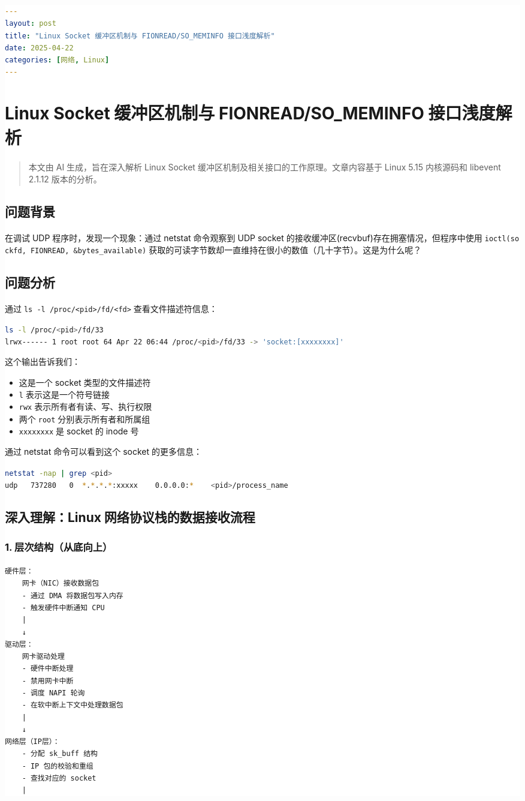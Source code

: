 ```yaml
---
layout: post
title: "Linux Socket 缓冲区机制与 FIONREAD/SO_MEMINFO 接口浅度解析"
date: 2025-04-22
categories: [网络, Linux]
---
```


# Linux Socket 缓冲区机制与 FIONREAD/SO_MEMINFO 接口浅度解析

> 本文由 AI 生成，旨在深入解析 Linux Socket 缓冲区机制及相关接口的工作原理。文章内容基于 Linux 5.15 内核源码和 libevent 2.1.12 版本的分析。

## 问题背景

在调试 UDP 程序时，发现一个现象：通过 netstat 命令观察到 UDP socket 的接收缓冲区(recvbuf)存在拥塞情况，但程序中使用 `ioctl(sockfd, FIONREAD, &bytes_available)` 获取的可读字节数却一直维持在很小的数值（几十字节）。这是为什么呢？

## 问题分析

通过 `ls -l /proc/<pid>/fd/<fd>` 查看文件描述符信息：

```bash
ls -l /proc/<pid>/fd/33
lrwx------ 1 root root 64 Apr 22 06:44 /proc/<pid>/fd/33 -> 'socket:[xxxxxxxx]'
```

这个输出告诉我们：
- 这是一个 socket 类型的文件描述符
- `l` 表示这是一个符号链接
- `rwx` 表示所有者有读、写、执行权限
- 两个 `root` 分别表示所有者和所属组
- `xxxxxxxx` 是 socket 的 inode 号

通过 netstat 命令可以看到这个 socket 的更多信息：

```bash
netstat -nap | grep <pid>
udp   737280   0  *.*.*.*:xxxxx    0.0.0.0:*    <pid>/process_name
```

## 深入理解：Linux 网络协议栈的数据接收流程

### 1. 层次结构（从底向上）

```
硬件层：
    网卡（NIC）接收数据包
    - 通过 DMA 将数据包写入内存
    - 触发硬件中断通知 CPU
    |
    ↓
驱动层：
    网卡驱动处理
    - 硬件中断处理
    - 禁用网卡中断
    - 调度 NAPI 轮询
    - 在软中断上下文中处理数据包
    |
    ↓
网络层（IP层）：
    - 分配 sk_buff 结构
    - IP 包的校验和重组
    - 查找对应的 socket
    |
```